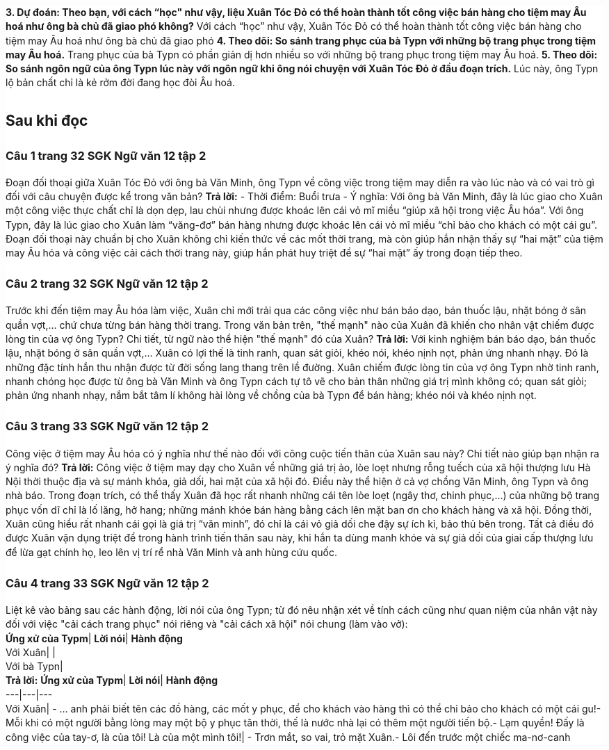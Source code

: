 **3\. Dự đoán: Theo bạn, với cách “học" như vậy, liệu Xuân Tóc Đỏ có thể hoàn thành tốt công việc bán hàng cho tiệm may Âu hoá như ông bà chủ đã giao phó không?**
Với cách “học” như vậy, Xuân Tóc Đỏ có thể hoàn thành tốt công việc bán hàng cho tiệm may Âu hoá như ông bà chủ đã giao phó
**4\. Theo dõi: So sánh trang phục của bà Typn với những bộ trang phục trong tiệm may Âu hoá.**
Trang phục của bà Typn có phần giản dị hơn nhiều so với những bộ trang phục trong tiệm may Âu hoá.
**5\. Theo dõi: So sánh ngôn ngữ của ông Typn lúc này với ngôn ngữ khi ông nói chuyện với Xuân Tóc Đỏ ở đầu đoạn trích.**
Lúc này, ông Typn lộ bản chất chỉ là kẻ rởm đời đang học đòi Âu hoá.
## Sau khi đọc
### Câu 1 trang 32 SGK Ngữ văn 12 tập 2
Đoạn đối thoại giữa Xuân Tóc Đỏ với ông bà Văn Minh, ông Typn về công việc trong tiệm may diễn ra vào lúc nào và có vai trò gì đối với câu chuyện được kể trong văn bản?
**Trả lời:**
\- Thời điểm: Buổi trưa
\- Ý nghĩa: Với ông bà Văn Minh, đây là lúc giao cho Xuân một công việc thực chất chỉ là dọn dẹp, lau chùi nhưng được khoác lên cái vỏ mĩ miều “giúp xã hội trong việc Âu hóa”. Với ông Typn, đây là lúc giao cho Xuân làm “văng-đơ” bán hàng nhưng được khoác lên cái vỏ mĩ miều “chỉ bảo cho khách có một cái gu”. Đoạn đối thoại này chuẩn bị cho Xuân không chỉ kiến thức về các mốt thời trang, mà còn giúp hắn nhận thấy sự “hai mặt” của tiệm may Âu hóa và công việc cải cách thời trang này, giúp hắn phát huy triệt để sự “hai mặt” ấy trong đoạn tiếp theo.
### Câu 2 trang 32 SGK Ngữ văn 12 tập 2
Trước khi đến tiệm may Âu hóa làm việc, Xuân chỉ mới trải qua các công việc như bán báo dạo, bán thuốc lậu, nhặt bóng ở sân quần vợt,... chứ chưa từng bán hàng thời trang. Trong văn bản trên, "thế mạnh" nào của Xuân đã khiến cho nhân vật chiếm được lòng tin của vợ ông Typn? Chi tiết, từ ngữ nào thể hiện "thế mạnh" đó của Xuân?
**Trả lời:**
Với kinh nghiệm bán báo dạo, bán thuốc lậu, nhặt bóng ở sân quần vợt,… Xuân có lợi thế là tinh ranh, quan sát giỏi, khéo nói, khéo nịnh nọt, phản ứng nhanh nhạy. Đó là những đặc tính hắn thu nhận được từ đời sống lang thang trên lề đường.
Xuân chiếm được lòng tin của vợ ông Typn nhờ tinh ranh, nhanh chóng học được từ ông bà Văn Minh và ông Typn cách tự tô vẽ cho bản thân những giá trị mình không có; quan sát giỏi; phản ứng nhanh nhạy, nắm bắt tâm lí không hài lòng về chồng của bà Typn để bán hàng; khéo nói và khéo nịnh nọt.
### Câu 3 trang 33 SGK Ngữ văn 12 tập 2
Công việc ở tiệm may Âu hóa có ý nghĩa như thế nào đối với công cuộc tiến thân của Xuân sau này? Chi tiết nào giúp bạn nhận ra ý nghĩa đó?
**Trả lời:**
Công việc ở tiệm may dạy cho Xuân về những giá trị ảo, lòe loẹt nhưng rỗng tuếch của xã hội thượng lưu Hà Nội thời thuộc địa và sự mánh khóa, giả dối, hai mặt của xã hội đó. Điều này thể hiện ở cả vợ chồng Văn Minh, ông Typn và ông nhà báo.
Trong đoạn trích, có thể thấy Xuân đã học rất nhanh những cái tên lòe loẹt \(ngây thơ, chinh phục,…\) của những bộ trang phục vốn dĩ chỉ là lố lăng, hở hang; những mánh khóe bán hàng bằng cách lên mặt ban ơn cho khách hàng và xã hội. Đồng thời, Xuân cũng hiểu rất nhanh cái gọi là giá trị “văn minh”, đó chỉ là cái vỏ giả dối che đậy sự ích kỉ, bảo thủ bên trong. Tất cả điều đó được Xuân vận dụng triệt để trong hành trình tiến thân sau này, khi hắn ta dùng manh khóe và sự giả dối của giai cấp thượng lưu để lừa gạt chính họ, leo lên vị trí rể nhà Văn Minh và anh hùng cứu quốc.
### Câu 4 trang 33 SGK Ngữ văn 12 tập 2
Liệt kê vào bảng sau các hành động, lời nói của ông Typn; từ đó nêu nhận xét về tính cách cũng như quan niệm của nhân vật này đối với việc "cải cách trang phục" nói riêng và "cải cách xã hội" nói chung \(làm vào vở\):  
**Ứng xử của Typm**| **Lời nói**| **Hành động**  
Với Xuân| |   
Với bà Typn|   
**Trả lời:**
**Ứng xử của Typm**| **Lời nói**| **Hành động**  
---|---|---  
Với Xuân| \- … anh phải biết tên các đồ hàng, các mốt y phục, để cho khách vào hàng thì có thể chỉ bảo cho khách có một cái gu\!\- Mỗi khi có một người bằng lòng may một bộ y phục tân thời, thế là nước nhà lại có thêm một người tiến bộ.\- Lạm quyền\! Đấy là công việc của tay-ơ, là của tôi\! Là của một mình tôi\!| \- Trơn mắt, so vai, trỏ mặt Xuân.\- Lôi đến trước một chiếc ma-nơ-canh  